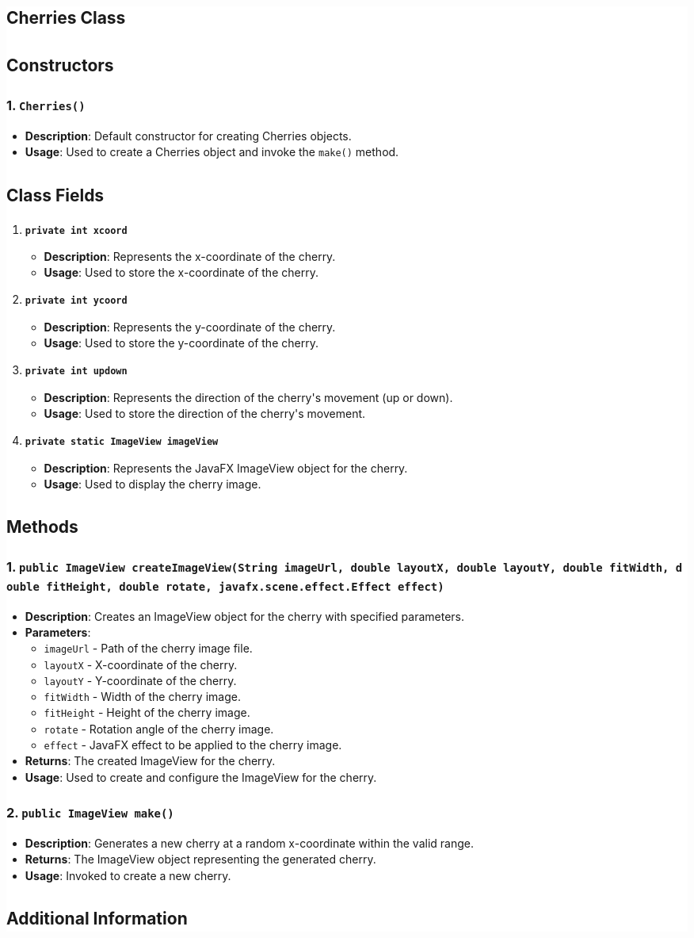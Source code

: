 ## Cherries Class

## Constructors

### 1. `Cherries()`
- **Description**: Default constructor for creating Cherries objects.
- **Usage**: Used to create a Cherries object and invoke the `make()` method.

## Class Fields

1. **`private int xcoord`**
   - **Description**: Represents the x-coordinate of the cherry.
   - **Usage**: Used to store the x-coordinate of the cherry.

2. **`private int ycoord`**
   - **Description**: Represents the y-coordinate of the cherry.
   - **Usage**: Used to store the y-coordinate of the cherry.

3. **`private int updown`**
   - **Description**: Represents the direction of the cherry's movement (up or down).
   - **Usage**: Used to store the direction of the cherry's movement.

4. **`private static ImageView imageView`**
   - **Description**: Represents the JavaFX ImageView object for the cherry.
   - **Usage**: Used to display the cherry image.

## Methods

### 1. `public ImageView createImageView(String imageUrl, double layoutX, double layoutY, double fitWidth, double fitHeight, double rotate, javafx.scene.effect.Effect effect)`
- **Description**: Creates an ImageView object for the cherry with specified parameters.
- **Parameters**:
  - `imageUrl` - Path of the cherry image file.
  - `layoutX` - X-coordinate of the cherry.
  - `layoutY` - Y-coordinate of the cherry.
  - `fitWidth` - Width of the cherry image.
  - `fitHeight` - Height of the cherry image.
  - `rotate` - Rotation angle of the cherry image.
  - `effect` - JavaFX effect to be applied to the cherry image.
- **Returns**: The created ImageView for the cherry.
- **Usage**: Used to create and configure the ImageView for the cherry.

### 2. `public ImageView make()`
- **Description**: Generates a new cherry at a random x-coordinate within the valid range.
- **Returns**: The ImageView object representing the generated cherry.
- **Usage**: Invoked to create a new cherry.

## Additional Information
